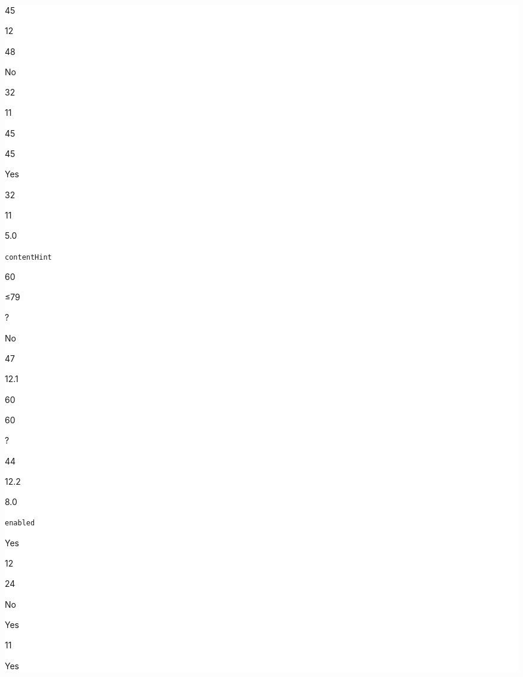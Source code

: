 45

12

48

No

32

11

45

45

Yes

32

11

5.0

`contentHint`

60

≤79

?

No

47

12.1

60

60

?

44

12.2

8.0

`enabled`

Yes

12

24

No

Yes

11

Yes
